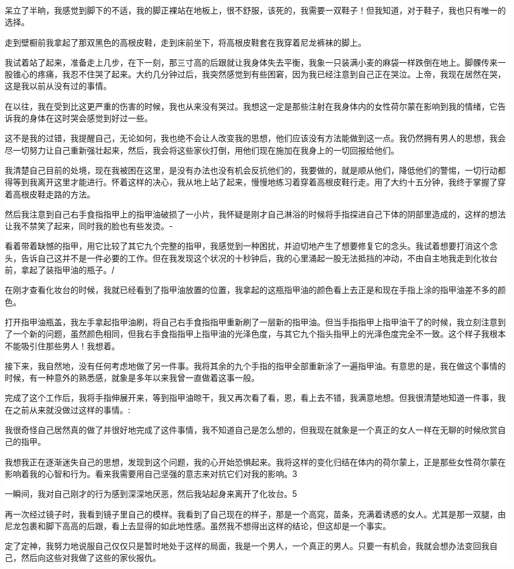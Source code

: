 

呆立了半晌，我感觉到脚下的不适，我的脚正裸站在地板上，很不舒服，该死的，我需要一双鞋子！但我知道，对于鞋子，我也只有唯一的选择。



走到壁橱前我拿起了那双黑色的高根皮鞋，走到床前坐下，将高根皮鞋套在我穿着尼龙裤袜的脚上。



我试着站了起来，准备走上几步，在下一刻，那三寸高的后跟就让我身体失去平衡，我象一只装满小麦的麻袋一样跌倒在地上。脚髁传来一股锥心的疼痛，我忍不住哭了起来。大约几分钟过后，我突然感觉到有些困窘，因为我已经注意到自己正在哭泣。上帝，我现在居然在哭，这是我以前从没有过的事情。



在以往，我在受到比这更严重的伤害的时候，我也从来没有哭过。我想这一定是那些注射在我身体内的女性荷尔蒙在影响到我的情绪，它告诉我的身体在这时哭会感觉到好过一些。



这不是我的过错，我提醒自己，无论如何，我也绝不会让人改变我的思想，他们应该没有方法能做到这一点。我仍然拥有男人的思想，我会尽一切努力让自己重新强壮起来，然后，我会将这些家伙打倒，用他们现在施加在我身上的一切回报给他们。



我清楚自己目前的处境，现在我被困在这里，是没有办法也没有机会反抗他们的，我要做的，就是顺从他们，降低他们的警惕，一切行动都得等到我离开这里才能进行。怀着这样的决心，我从地上站了起来，慢慢地练习着穿着高根皮鞋行走。用了大约十五分钟，我终于掌握了穿着高根皮鞋走路的方法。



然后我注意到自己右手食指指甲上的指甲油破损了一小片，我怀疑是刚才自己淋浴的时候将手指探进自己下体的阴部里造成的，这样的想法让我不禁笑了起来，同时我的脸也有些发烫。-



看着带着缺憾的指甲，用它比较了其它九个完整的指甲，我感觉到一种困扰，并迫切地产生了想要修复它的念头。我试着想要打消这个念头，告诉自己这并不是一件必要的工作。但在我发现这个状况的十秒钟后，我的心里涌起一股无法抵挡的冲动，不由自主地我走到化妆台前，拿起了装指甲油的瓶子。/



在刚才查看化妆台的时候，我就已经看到了指甲油放置的位置，我拿起的这瓶指甲油的颜色看上去正是和现在手指上涂的指甲油差不多的颜色。



打开指甲油瓶盖，我左手拿起指甲油刷，将自己右手食指指甲重新刷了一层新的指甲油。但当手指指甲上指甲油干了的时候，我立刻注意到了一个新的问题，虽然颜色相同，但我右手食指指甲上指甲油的光泽色度，与其它九个指头指甲上的光泽色度完全不一致。这个样子我根本不能吸引住那些男人！我想着。



接下来，我自然地，没有任何考虑地做了另一件事。我将其余的九个手指的指甲全部重新涂了一遍指甲油。有意思的是，我在做这个事情的时候，有一种意外的熟悉感，就象是多年以来我曾一直做着这事一般。



完成了这个工作后，我将手指伸展开来，等到指甲油晾干，我又再次看了看，恩，看上去不错，我满意地想。但我很清楚地知道一件事，我在之前从来就没做过这样的事情。:



我很奇怪自己居然真的做了并很好地完成了这件事情，我不知道自己是怎么想的，但我现在就象是一个真正的女人一样在无聊的时候欣赏自己的指甲。



我想我正在逐渐迷失自己的思想，发现到这个问题，我的心开始恐惧起来。我将这样的变化归结在体内的荷尔蒙上，正是那些女性荷尔蒙在影响着我的心智和行为。看来我需要用自己坚强的意志来对抗它们对我的影响。3



一瞬间，我对自己刚才的行为感到深深地厌恶，然后我站起身来离开了化妆台。5



再一次经过镜子时，我看到镜子里自己的模样。我看到了自己现在的样子，那是一个高窕，苗条，充满着诱惑的女人。尤其是那一双腿，由尼龙包裹和脚下高高的后跟，看上去显得的如此地性感。虽然我不想得出这样的结论，但这却是一个事实。



定了定神，我努力地说服自己仅仅只是暂时地处于这样的局面，我是一个男人，一个真正的男人。只要一有机会，我就会想办法变回我自己，然后向这些对我做了这些的家伙报仇。
